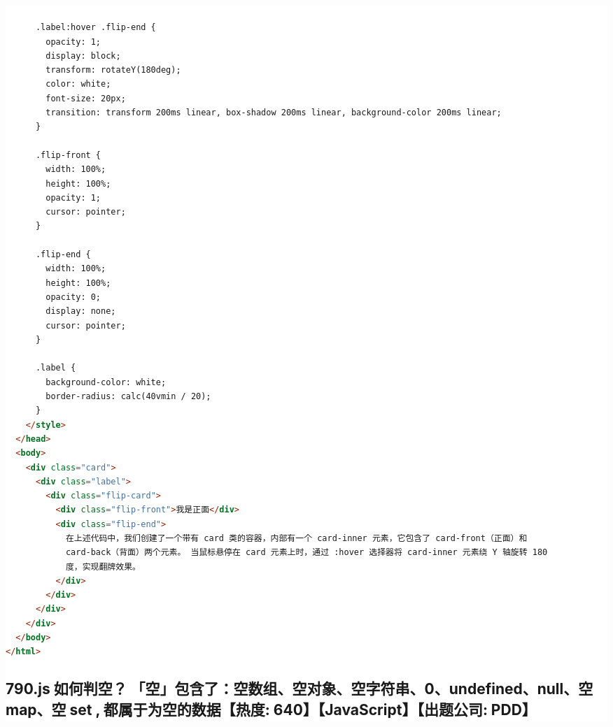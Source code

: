 ```html

      .label:hover .flip-end {
        opacity: 1;
        display: block;
        transform: rotateY(180deg);
        color: white;
        font-size: 20px;
        transition: transform 200ms linear, box-shadow 200ms linear, background-color 200ms linear;
      }

      .flip-front {
        width: 100%;
        height: 100%;
        opacity: 1;
        cursor: pointer;
      }

      .flip-end {
        width: 100%;
        height: 100%;
        opacity: 0;
        display: none;
        cursor: pointer;
      }

      .label {
        background-color: white;
        border-radius: calc(40vmin / 20);
      }
    </style>
  </head>
  <body>
    <div class="card">
      <div class="label">
        <div class="flip-card">
          <div class="flip-front">我是正面</div>
          <div class="flip-end">
            在上述代码中，我们创建了一个带有 card 类的容器，内部有一个 card-inner 元素，它包含了 card-front（正面）和
            card-back（背面）两个元素。 当鼠标悬停在 card 元素上时，通过 :hover 选择器将 card-inner 元素绕 Y 轴旋转 180
            度，实现翻牌效果。
          </div>
        </div>
      </div>
    </div>
  </body>
</html>
```

           

## 790.js 如何判空？ 「空」包含了：空数组、空对象、空字符串、0、undefined、null、空 map、空 set , 都属于为空的数据【热度: 640】【JavaScript】【出题公司: PDD】
      